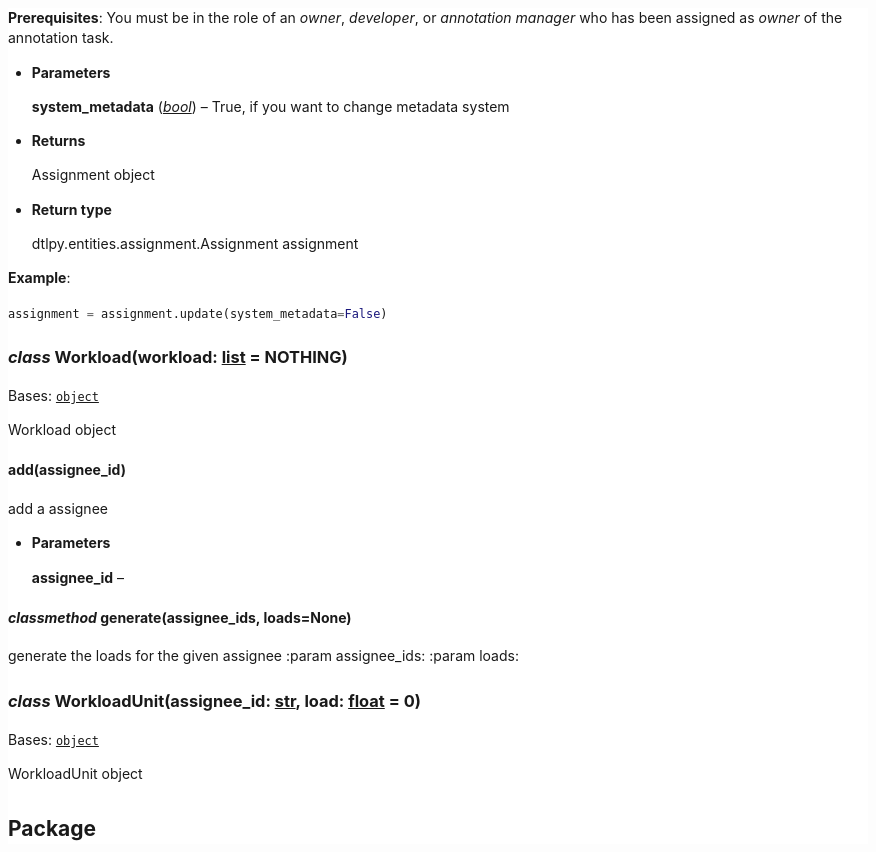 **Prerequisites**: You must be in the role of an *owner*, *developer*, or *annotation manager* who has been assigned as *owner* of the annotation task.


* **Parameters**

    **system_metadata** ([*bool*](https://docs.python.org/3/library/functions.html#bool)) – True, if you want to change metadata system



* **Returns**

    Assignment object



* **Return type**

    dtlpy.entities.assignment.Assignment assignment


**Example**:

```python
assignment = assignment.update(system_metadata=False)
```


### _class_ Workload(workload: [list](https://docs.python.org/3/library/stdtypes.html#list) = NOTHING)
Bases: [`object`](https://docs.python.org/3/library/functions.html#object)

Workload object


#### add(assignee_id)
add a assignee


* **Parameters**

    **assignee_id** – 



#### _classmethod_ generate(assignee_ids, loads=None)
generate the loads for the given assignee
:param assignee_ids:
:param loads:


### _class_ WorkloadUnit(assignee_id: [str](https://docs.python.org/3/library/stdtypes.html#str), load: [float](https://docs.python.org/3/library/functions.html#float) = 0)
Bases: [`object`](https://docs.python.org/3/library/functions.html#object)

WorkloadUnit object

## Package

